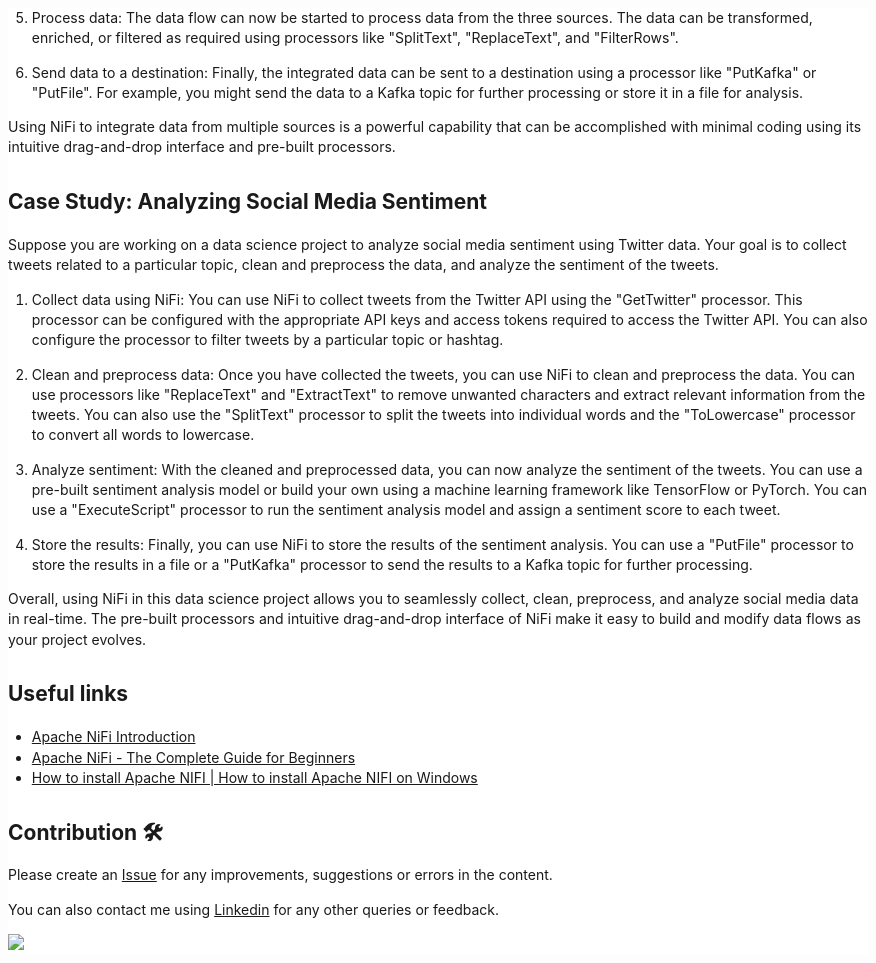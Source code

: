 5. Process data: The data flow can now be started to process data from the three sources. The data can be transformed, enriched, or filtered as required using processors like "SplitText", "ReplaceText", and "FilterRows".

6. Send data to a destination: Finally, the integrated data can be sent to a destination using a processor like "PutKafka" or "PutFile". For example, you might send the data to a Kafka topic for further processing or store it in a file for analysis.

Using NiFi to integrate data from multiple sources is a powerful capability that can be accomplished with minimal coding using its intuitive drag-and-drop interface and pre-built processors.

## Case Study: Analyzing Social Media Sentiment

Suppose you are working on a data science project to analyze social media sentiment using Twitter data. Your goal is to collect tweets related to a particular topic, clean and preprocess the data, and analyze the sentiment of the tweets.

1. Collect data using NiFi: You can use NiFi to collect tweets from the Twitter API using the "GetTwitter" processor. This processor can be configured with the appropriate API keys and access tokens required to access the Twitter API. You can also configure the processor to filter tweets by a particular topic or hashtag.

2. Clean and preprocess data: Once you have collected the tweets, you can use NiFi to clean and preprocess the data. You can use processors like "ReplaceText" and "ExtractText" to remove unwanted characters and extract relevant information from the tweets. You can also use the "SplitText" processor to split the tweets into individual words and the "ToLowercase" processor to convert all words to lowercase.

3. Analyze sentiment: With the cleaned and preprocessed data, you can now analyze the sentiment of the tweets. You can use a pre-built sentiment analysis model or build your own using a machine learning framework like TensorFlow or PyTorch. You can use a "ExecuteScript" processor to run the sentiment analysis model and assign a sentiment score to each tweet.

4. Store the results: Finally, you can use NiFi to store the results of the sentiment analysis. You can use a "PutFile" processor to store the results in a file or a "PutKafka" processor to send the results to a Kafka topic for further processing.

Overall, using NiFi in this data science project allows you to seamlessly collect, clean, preprocess, and analyze social media data in real-time. The pre-built processors and intuitive drag-and-drop interface of NiFi make it easy to build and modify data flows as your project evolves.


## Useful links
- [Apache NiFi Introduction](https://youtu.be/-T9xuBMfI50)
- [Apache NiFi - The Complete Guide for Beginners](https://www.youtube.com/watch?v=VVnFt54jUQ8&list=PL55symSEWBbMBSnNW_Aboh2TpYkNIFMgb)
- [How to install Apache NIFI | How to install Apache NIFI on Windows](https://youtu.be/orDt2C5WDfk)

## Contribution 🛠️
Please create an [Issue](https://github.com/drshahizan/special-topic-data-engineering/issues) for any improvements, suggestions or errors in the content.

You can also contact me using [Linkedin](https://www.linkedin.com/in/drshahizan/) for any other queries or feedback.

![](https://visitor-badge.glitch.me/badge?page_id=drshahizan)

